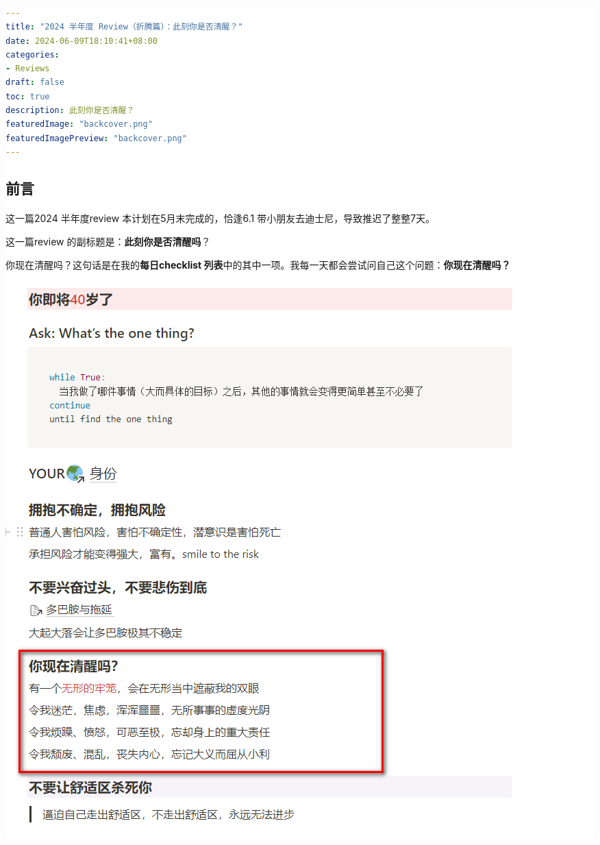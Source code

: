 ```yaml
---
title: "2024 半年度 Review（折腾篇）：此刻你是否清醒？"
date: 2024-06-09T18:10:41+08:00
categories:
- Reviews
draft: false
toc: true
description: 此刻你是否清醒？
featuredImage: "backcover.png"
featuredImagePreview: "backcover.png"
---
```



## 前言

这一篇2024 半年度review 本计划在5月末完成的，恰逢6.1 带小朋友去迪士尼，导致推迟了整整7天。 

这一篇review 的副标题是：**此刻你是否清醒吗**？

你现在清醒吗？这句话是在我的**每日checklist 列表**中的其中一项。我每一天都会尝试问自己这个问题：**你现在清醒吗？**

![动力列表](image-20240607165618689.png)
